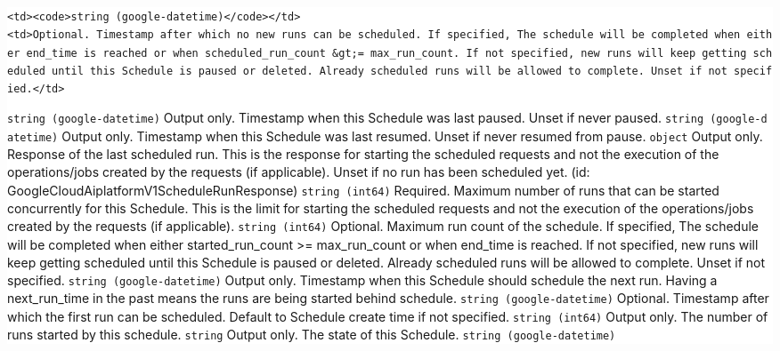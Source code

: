     <td><code>string (google-datetime)</code></td>
    <td>Optional. Timestamp after which no new runs can be scheduled. If specified, The schedule will be completed when either end_time is reached or when scheduled_run_count &gt;= max_run_count. If not specified, new runs will keep getting scheduled until this Schedule is paused or deleted. Already scheduled runs will be allowed to complete. Unset if not specified.</td>
</tr>
<tr>
    <td><CopyableCode code="lastPauseTime" /></td>
    <td><code>string (google-datetime)</code></td>
    <td>Output only. Timestamp when this Schedule was last paused. Unset if never paused.</td>
</tr>
<tr>
    <td><CopyableCode code="lastResumeTime" /></td>
    <td><code>string (google-datetime)</code></td>
    <td>Output only. Timestamp when this Schedule was last resumed. Unset if never resumed from pause.</td>
</tr>
<tr>
    <td><CopyableCode code="lastScheduledRunResponse" /></td>
    <td><code>object</code></td>
    <td>Output only. Response of the last scheduled run. This is the response for starting the scheduled requests and not the execution of the operations/jobs created by the requests (if applicable). Unset if no run has been scheduled yet. (id: GoogleCloudAiplatformV1ScheduleRunResponse)</td>
</tr>
<tr>
    <td><CopyableCode code="maxConcurrentRunCount" /></td>
    <td><code>string (int64)</code></td>
    <td>Required. Maximum number of runs that can be started concurrently for this Schedule. This is the limit for starting the scheduled requests and not the execution of the operations/jobs created by the requests (if applicable).</td>
</tr>
<tr>
    <td><CopyableCode code="maxRunCount" /></td>
    <td><code>string (int64)</code></td>
    <td>Optional. Maximum run count of the schedule. If specified, The schedule will be completed when either started_run_count &gt;= max_run_count or when end_time is reached. If not specified, new runs will keep getting scheduled until this Schedule is paused or deleted. Already scheduled runs will be allowed to complete. Unset if not specified.</td>
</tr>
<tr>
    <td><CopyableCode code="nextRunTime" /></td>
    <td><code>string (google-datetime)</code></td>
    <td>Output only. Timestamp when this Schedule should schedule the next run. Having a next_run_time in the past means the runs are being started behind schedule.</td>
</tr>
<tr>
    <td><CopyableCode code="startTime" /></td>
    <td><code>string (google-datetime)</code></td>
    <td>Optional. Timestamp after which the first run can be scheduled. Default to Schedule create time if not specified.</td>
</tr>
<tr>
    <td><CopyableCode code="startedRunCount" /></td>
    <td><code>string (int64)</code></td>
    <td>Output only. The number of runs started by this schedule.</td>
</tr>
<tr>
    <td><CopyableCode code="state" /></td>
    <td><code>string</code></td>
    <td>Output only. The state of this Schedule.</td>
</tr>
<tr>
    <td><CopyableCode code="updateTime" /></td>
    <td><code>string (google-datetime)</code></td>